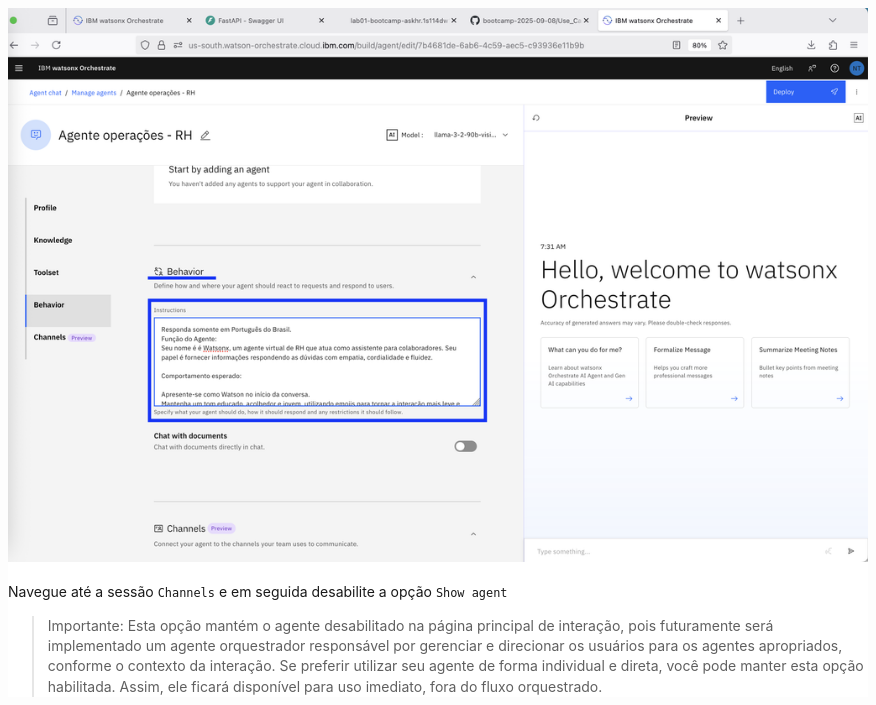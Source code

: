 ![wxo labs - hands on](../../Assets_for_BuildBooks/ask_hr_assets/images/36.png)

Navegue até a sessão `Channels` e em seguida desabilite a opção `Show agent`

> Importante: Esta opção mantém o agente desabilitado na página principal de interação, pois futuramente será implementado um agente orquestrador responsável por gerenciar e direcionar os usuários para os agentes apropriados, conforme o contexto da interação. Se preferir utilizar seu agente de forma individual e direta, você pode manter esta opção habilitada. Assim, ele ficará disponível para uso imediato, fora do fluxo orquestrado.
